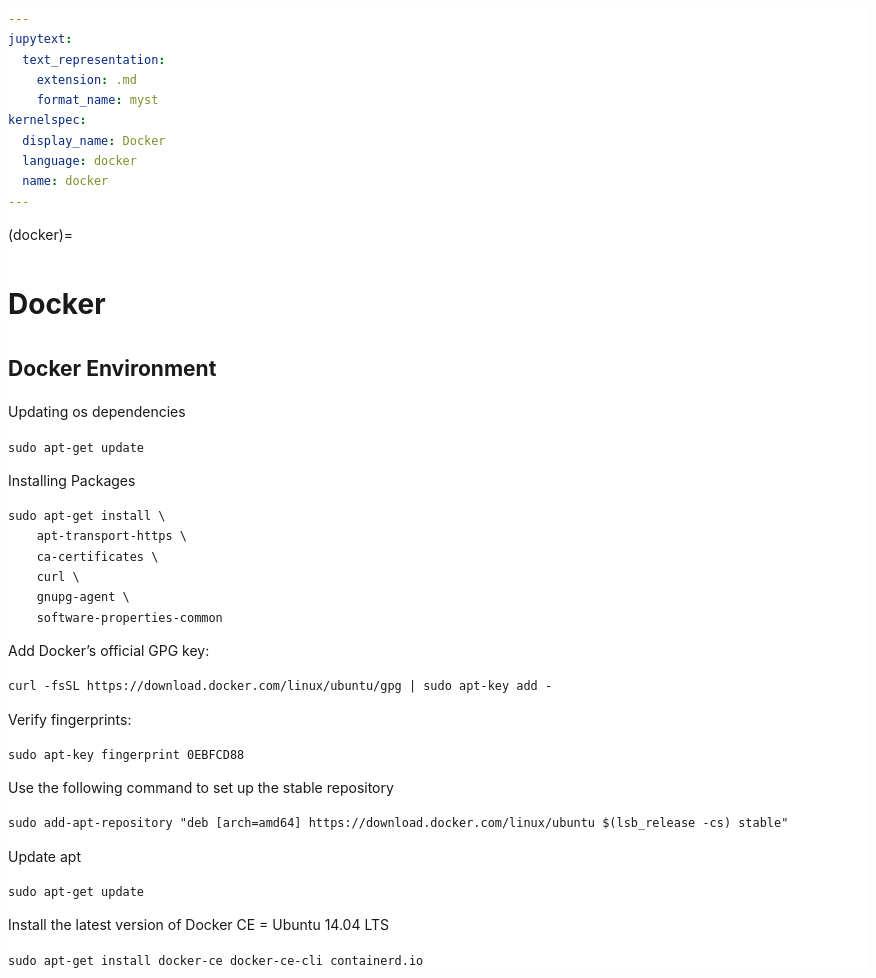 ```yaml
---
jupytext:
  text_representation:
    extension: .md
    format_name: myst
kernelspec:
  display_name: Docker 
  language: docker 
  name: docker 
---
```

(docker)=
# Docker

## Docker Environment
Updating os dependencies 
```
sudo apt-get update
```

Installing Packages 
```
sudo apt-get install \
    apt-transport-https \
    ca-certificates \
    curl \
    gnupg-agent \
    software-properties-common
```

Add Docker’s official GPG key:
```
curl -fsSL https://download.docker.com/linux/ubuntu/gpg | sudo apt-key add -
```

Verify fingerprints:
```
sudo apt-key fingerprint 0EBFCD88
```

Use the following command to set up the stable repository
```
sudo add-apt-repository "deb [arch=amd64] https://download.docker.com/linux/ubuntu $(lsb_release -cs) stable"
```

Update apt 
```
sudo apt-get update
```

Install the latest version of Docker CE  = Ubuntu 14.04 LTS
```
sudo apt-get install docker-ce docker-ce-cli containerd.io 
```
